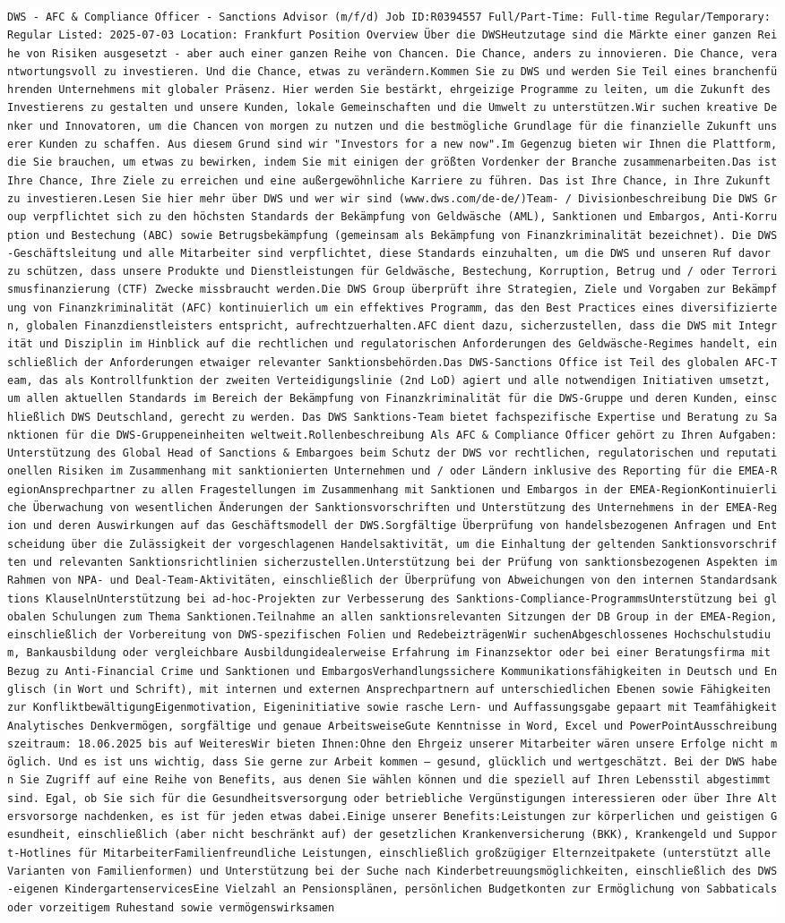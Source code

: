 ```
DWS - AFC & Compliance Officer - Sanctions Advisor (m/f/d) Job ID:R0394557 Full/Part-Time: Full-time Regular/Temporary: Regular Listed: 2025-07-03 Location: Frankfurt Position Overview Über die DWSHeutzutage sind die Märkte einer ganzen Reihe von Risiken ausgesetzt - aber auch einer ganzen Reihe von Chancen. Die Chance, anders zu innovieren. Die Chance, verantwortungsvoll zu investieren. Und die Chance, etwas zu verändern.Kommen Sie zu DWS und werden Sie Teil eines branchenführenden Unternehmens mit globaler Präsenz. Hier werden Sie bestärkt, ehrgeizige Programme zu leiten, um die Zukunft des Investierens zu gestalten und unsere Kunden, lokale Gemeinschaften und die Umwelt zu unterstützen.Wir suchen kreative Denker und Innovatoren, um die Chancen von morgen zu nutzen und die bestmögliche Grundlage für die finanzielle Zukunft unserer Kunden zu schaffen. Aus diesem Grund sind wir "Investors for a new now".Im Gegenzug bieten wir Ihnen die Plattform, die Sie brauchen, um etwas zu bewirken, indem Sie mit einigen der größten Vordenker der Branche zusammenarbeiten.Das ist Ihre Chance, Ihre Ziele zu erreichen und eine außergewöhnliche Karriere zu führen. Das ist Ihre Chance, in Ihre Zukunft zu investieren.Lesen Sie hier mehr über DWS und wer wir sind (www.dws.com/de-de/)Team- / Divisionbeschreibung Die DWS Group verpflichtet sich zu den höchsten Standards der Bekämpfung von Geldwäsche (AML), Sanktionen und Embargos, Anti-Korruption und Bestechung (ABC) sowie Betrugsbekämpfung (gemeinsam als Bekämpfung von Finanzkriminalität bezeichnet). Die DWS-Geschäftsleitung und alle Mitarbeiter sind verpflichtet, diese Standards einzuhalten, um die DWS und unseren Ruf davor zu schützen, dass unsere Produkte und Dienstleistungen für Geldwäsche, Bestechung, Korruption, Betrug und / oder Terrorismusfinanzierung (CTF) Zwecke missbraucht werden.Die DWS Group überprüft ihre Strategien, Ziele und Vorgaben zur Bekämpfung von Finanzkriminalität (AFC) kontinuierlich um ein effektives Programm, das den Best Practices eines diversifizierten, globalen Finanzdienstleisters entspricht, aufrechtzuerhalten.AFC dient dazu, sicherzustellen, dass die DWS mit Integrität und Disziplin im Hinblick auf die rechtlichen und regulatorischen Anforderungen des Geldwäsche-Regimes handelt, einschließlich der Anforderungen etwaiger relevanter Sanktionsbehörden.Das DWS-Sanctions Office ist Teil des globalen AFC-Team, das als Kontrollfunktion der zweiten Verteidigungslinie (2nd LoD) agiert und alle notwendigen Initiativen umsetzt, um allen aktuellen Standards im Bereich der Bekämpfung von Finanzkriminalität für die DWS-Gruppe und deren Kunden, einschließlich DWS Deutschland, gerecht zu werden. Das DWS Sanktions-Team bietet fachspezifische Expertise und Beratung zu Sanktionen für die DWS-Gruppeneinheiten weltweit.Rollenbeschreibung Als AFC & Compliance Officer gehört zu Ihren Aufgaben:Unterstützung des Global Head of Sanctions & Embargoes beim Schutz der DWS vor rechtlichen, regulatorischen und reputationellen Risiken im Zusammenhang mit sanktionierten Unternehmen und / oder Ländern inklusive des Reporting für die EMEA-RegionAnsprechpartner zu allen Fragestellungen im Zusammenhang mit Sanktionen und Embargos in der EMEA-RegionKontinuierliche Überwachung von wesentlichen Änderungen der Sanktionsvorschriften und Unterstützung des Unternehmens in der EMEA-Region und deren Auswirkungen auf das Geschäftsmodell der DWS.Sorgfältige Überprüfung von handelsbezogenen Anfragen und Entscheidung über die Zulässigkeit der vorgeschlagenen Handelsaktivität, um die Einhaltung der geltenden Sanktionsvorschriften und relevanten Sanktionsrichtlinien sicherzustellen.Unterstützung bei der Prüfung von sanktionsbezogenen Aspekten im Rahmen von NPA- und Deal-Team-Aktivitäten, einschließlich der Überprüfung von Abweichungen von den internen Standardsanktions KlauselnUnterstützung bei ad-hoc-Projekten zur Verbesserung des Sanktions-Compliance-ProgrammsUnterstützung bei globalen Schulungen zum Thema Sanktionen.Teilnahme an allen sanktionsrelevanten Sitzungen der DB Group in der EMEA-Region, einschließlich der Vorbereitung von DWS-spezifischen Folien und RedebeizträgenWir suchenAbgeschlossenes Hochschulstudium, Bankausbildung oder vergleichbare Ausbildungidealerweise Erfahrung im Finanzsektor oder bei einer Beratungsfirma mit Bezug zu Anti-Financial Crime und Sanktionen und EmbargosVerhandlungssichere Kommunikationsfähigkeiten in Deutsch und Englisch (in Wort und Schrift), mit internen und externen Ansprechpartnern auf unterschiedlichen Ebenen sowie Fähigkeiten zur KonfliktbewältigungEigenmotivation, Eigeninitiative sowie rasche Lern- und Auffassungsgabe gepaart mit TeamfähigkeitAnalytisches Denkvermögen, sorgfältige und genaue ArbeitsweiseGute Kenntnisse in Word, Excel und PowerPointAusschreibungszeitraum: 18.06.2025 bis auf WeiteresWir bieten Ihnen:Ohne den Ehrgeiz unserer Mitarbeiter wären unsere Erfolge nicht möglich. Und es ist uns wichtig, dass Sie gerne zur Arbeit kommen – gesund, glücklich und wertgeschätzt. Bei der DWS haben Sie Zugriff auf eine Reihe von Benefits, aus denen Sie wählen können und die speziell auf Ihren Lebensstil abgestimmt sind. Egal, ob Sie sich für die Gesundheitsversorgung oder betriebliche Vergünstigungen interessieren oder über Ihre Altersvorsorge nachdenken, es ist für jeden etwas dabei.Einige unserer Benefits:Leistungen zur körperlichen und geistigen Gesundheit, einschließlich (aber nicht beschränkt auf) der gesetzlichen Krankenversicherung (BKK), Krankengeld und Support-Hotlines für MitarbeiterFamilienfreundliche Leistungen, einschließlich großzügiger Elternzeitpakete (unterstützt alle Varianten von Familienformen) und Unterstützung bei der Suche nach Kinderbetreuungsmöglichkeiten, einschließlich des DWS-eigenen KindergartenservicesEine Vielzahl an Pensionsplänen, persönlichen Budgetkonten zur Ermöglichung von Sabbaticals oder vorzeitigem Ruhestand sowie vermögenswirksamen
```